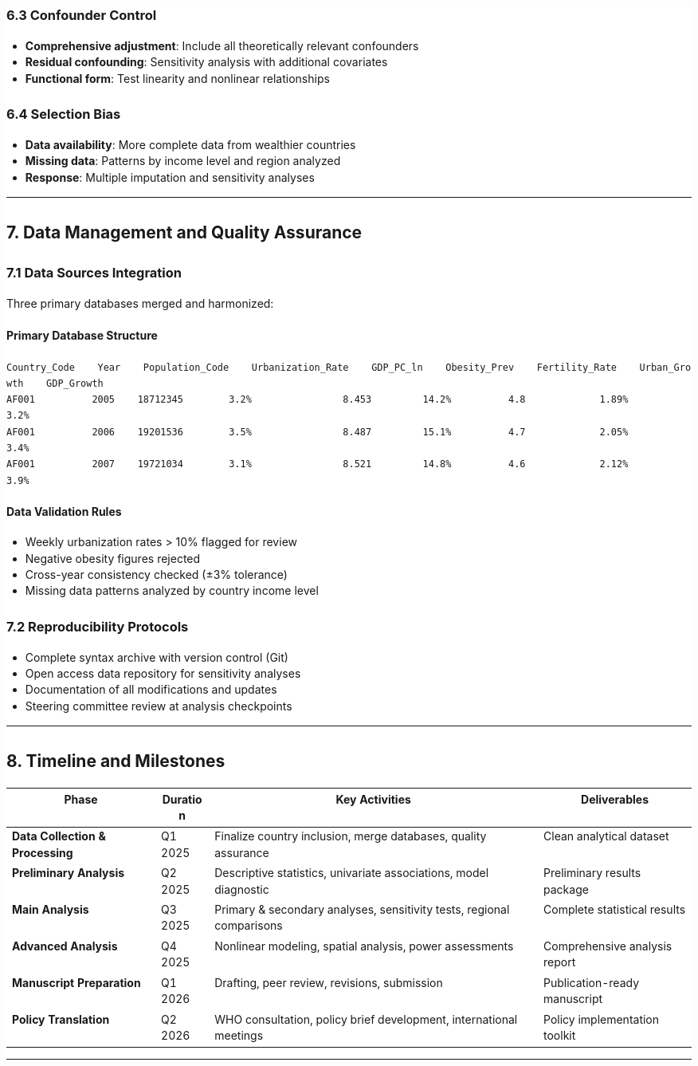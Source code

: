 ### **6.3 Confounder Control**
- **Comprehensive adjustment**: Include all theoretically relevant confounders
- **Residual confounding**: Sensitivity analysis with additional covariates
- **Functional form**: Test linearity and nonlinear relationships

### **6.4 Selection Bias**
- **Data availability**: More complete data from wealthier countries
- **Missing data**: Patterns by income level and region analyzed
- **Response**: Multiple imputation and sensitivity analyses

---

## **7. Data Management and Quality Assurance**

### **7.1 Data Sources Integration**
Three primary databases merged and harmonized:

#### **Primary Database Structure**
```
Country_Code    Year    Population_Code    Urbanization_Rate    GDP_PC_ln    Obesity_Prev    Fertility_Rate    Urban_Growth    GDP_Growth
AF001          2005    18712345        3.2%                8.453         14.2%          4.8             1.89%           3.2%
AF001          2006    19201536        3.5%                8.487         15.1%          4.7             2.05%           3.4%
AF001          2007    19721034        3.1%                8.521         14.8%          4.6             2.12%           3.9%
```

#### **Data Validation Rules**
- Weekly urbanization rates > 10% flagged for review
- Negative obesity figures rejected
- Cross-year consistency checked (±3% tolerance)
- Missing data patterns analyzed by country income level

### **7.2 Reproducibility Protocols**
- Complete syntax archive with version control (Git)
- Open access data repository for sensitivity analyses
- Documentation of all modifications and updates
- Steering committee review at analysis checkpoints

---

## **8. Timeline and Milestones**

| **Phase** | **Duration** | **Key Activities** | **Deliverables** |
|-----------|-------------|-------------------|-----------------|
| **Data Collection & Processing** | Q1 2025 | Finalize country inclusion, merge databases, quality assurance | Clean analytical dataset |
| **Preliminary Analysis** | Q2 2025 | Descriptive statistics, univariate associations, model diagnostic | Preliminary results package |
| **Main Analysis** | Q3 2025 | Primary & secondary analyses, sensitivity tests, regional comparisons | Complete statistical results |
| **Advanced Analysis** | Q4 2025 | Nonlinear modeling, spatial analysis, power assessments | Comprehensive analysis report |
| **Manuscript Preparation** | Q1 2026 | Drafting, peer review, revisions, submission | Publication-ready manuscript |
| **Policy Translation** | Q2 2026 | WHO consultation, policy brief development, international meetings | Policy implementation toolkit |

---